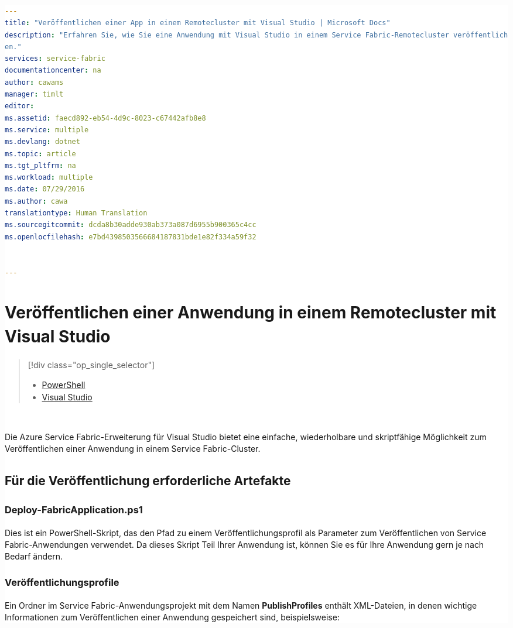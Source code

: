 ```yaml
---
title: "Veröffentlichen einer App in einem Remotecluster mit Visual Studio | Microsoft Docs"
description: "Erfahren Sie, wie Sie eine Anwendung mit Visual Studio in einem Service Fabric-Remotecluster veröffentlichen."
services: service-fabric
documentationcenter: na
author: cawams
manager: timlt
editor: 
ms.assetid: faecd892-eb54-4d9c-8023-c67442afb8e8
ms.service: multiple
ms.devlang: dotnet
ms.topic: article
ms.tgt_pltfrm: na
ms.workload: multiple
ms.date: 07/29/2016
ms.author: cawa
translationtype: Human Translation
ms.sourcegitcommit: dcda8b30adde930ab373a087d6955b900365c4cc
ms.openlocfilehash: e7bd4398503566684187831bde1e82f334a59f32


---
```

# <a name="publish-an-application-to-a-remote-cluster-by-using-visual-studio"></a>Veröffentlichen einer Anwendung in einem Remotecluster mit Visual Studio
> [!div class="op_single_selector"]
> * [PowerShell](service-fabric-deploy-remove-applications.md)
> * [Visual Studio](service-fabric-publish-app-remote-cluster.md)
> 
> 

<br/>

Die Azure Service Fabric-Erweiterung für Visual Studio bietet eine einfache, wiederholbare und skriptfähige Möglichkeit zum Veröffentlichen einer Anwendung in einem Service Fabric-Cluster.

## <a name="the-artifacts-required-for-publishing"></a>Für die Veröffentlichung erforderliche Artefakte
### <a name="deploy-fabricapplicationps1"></a>Deploy-FabricApplication.ps1
Dies ist ein PowerShell-Skript, das den Pfad zu einem Veröffentlichungsprofil als Parameter zum Veröffentlichen von Service Fabric-Anwendungen verwendet. Da dieses Skript Teil Ihrer Anwendung ist, können Sie es für Ihre Anwendung gern je nach Bedarf ändern.

### <a name="publish-profiles"></a>Veröffentlichungsprofile
Ein Ordner im Service Fabric-Anwendungsprojekt mit dem Namen **PublishProfiles** enthält XML-Dateien, in denen wichtige Informationen zum Veröffentlichen einer Anwendung gespeichert sind, beispielsweise:


[0]: ./media/service-fabric-publish-app-remote-cluster/PublishDialog.png
[1]: ./media/service-fabric-publish-app-remote-cluster/SelectCluster.png
[2]: ./media/service-fabric-publish-app-remote-cluster/EditParams.png
[3]: ./media/service-fabric-publish-app-remote-cluster/EditVersions.png
[4]: ./media/service-fabric-publish-app-remote-cluster/publish-to-party-cluster.png